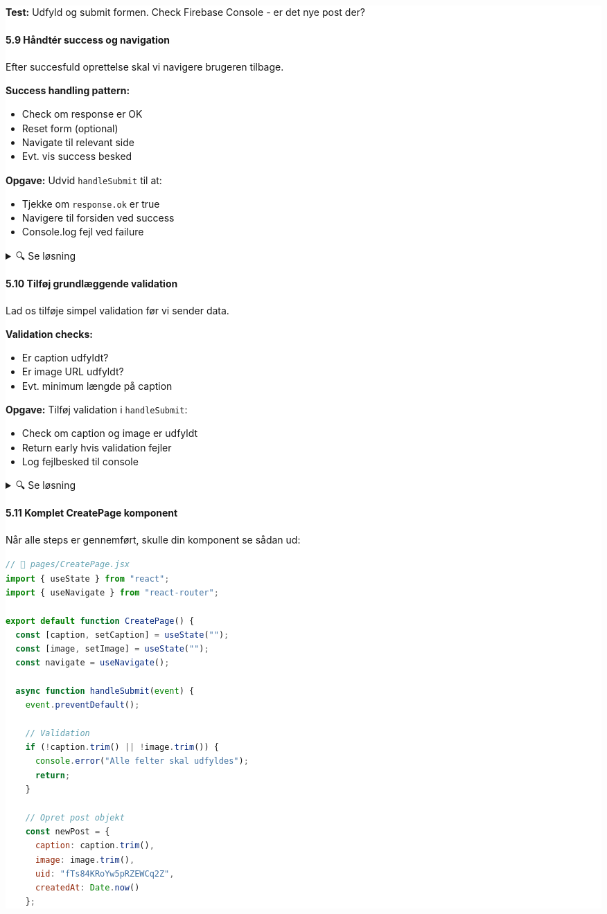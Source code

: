 **Test:** Udfyld og submit formen. Check Firebase Console - er det nye post der?

#### 5.9 Håndtér success og navigation

Efter succesfuld oprettelse skal vi navigere brugeren tilbage.

**Success handling pattern:**

- Check om response er OK
- Reset form (optional)
- Navigate til relevant side
- Evt. vis success besked

**Opgave:** Udvid `handleSubmit` til at:

- Tjekke om `response.ok` er true
- Navigere til forsiden ved success
- Console.log fejl ved failure

<details><summary>🔍 Se løsning</summary></details>

#### 5.10 Tilføj grundlæggende validation

Lad os tilføje simpel validation før vi sender data.

**Validation checks:**

- Er caption udfyldt?
- Er image URL udfyldt?
- Evt. minimum længde på caption

**Opgave:** Tilføj validation i `handleSubmit`:

- Check om caption og image er udfyldt
- Return early hvis validation fejler
- Log fejlbesked til console

<details><summary>🔍 Se løsning</summary></details>

#### 5.11 Komplet CreatePage komponent

Når alle steps er gennemført, skulle din komponent se sådan ud:

```jsx
// 📁 pages/CreatePage.jsx
import { useState } from "react";
import { useNavigate } from "react-router";

export default function CreatePage() {
  const [caption, setCaption] = useState("");
  const [image, setImage] = useState("");
  const navigate = useNavigate();

  async function handleSubmit(event) {
    event.preventDefault();

    // Validation
    if (!caption.trim() || !image.trim()) {
      console.error("Alle felter skal udfyldes");
      return;
    }

    // Opret post objekt
    const newPost = {
      caption: caption.trim(),
      image: image.trim(),
      uid: "fTs84KRoYw5pRZEWCq2Z",
      createdAt: Date.now()
    };

```
